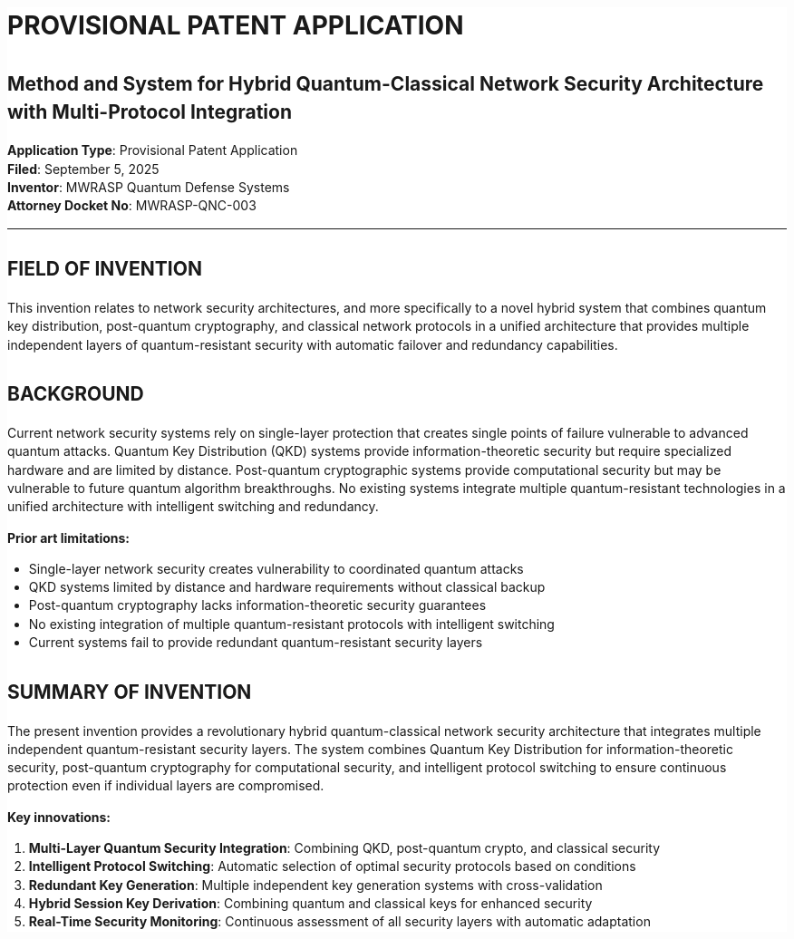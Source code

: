 # PROVISIONAL PATENT APPLICATION

## Method and System for Hybrid Quantum-Classical Network Security Architecture with Multi-Protocol Integration

**Application Type**: Provisional Patent Application  
**Filed**: September 5, 2025  
**Inventor**: MWRASP Quantum Defense Systems  
**Attorney Docket No**: MWRASP-QNC-003  

---

## FIELD OF INVENTION

This invention relates to network security architectures, and more specifically to a novel hybrid system that combines quantum key distribution, post-quantum cryptography, and classical network protocols in a unified architecture that provides multiple independent layers of quantum-resistant security with automatic failover and redundancy capabilities.

## BACKGROUND

Current network security systems rely on single-layer protection that creates single points of failure vulnerable to advanced quantum attacks. Quantum Key Distribution (QKD) systems provide information-theoretic security but require specialized hardware and are limited by distance. Post-quantum cryptographic systems provide computational security but may be vulnerable to future quantum algorithm breakthroughs. No existing systems integrate multiple quantum-resistant technologies in a unified architecture with intelligent switching and redundancy.

**Prior art limitations:**
- Single-layer network security creates vulnerability to coordinated quantum attacks
- QKD systems limited by distance and hardware requirements without classical backup
- Post-quantum cryptography lacks information-theoretic security guarantees
- No existing integration of multiple quantum-resistant protocols with intelligent switching
- Current systems fail to provide redundant quantum-resistant security layers

## SUMMARY OF INVENTION

The present invention provides a revolutionary hybrid quantum-classical network security architecture that integrates multiple independent quantum-resistant security layers. The system combines Quantum Key Distribution for information-theoretic security, post-quantum cryptography for computational security, and intelligent protocol switching to ensure continuous protection even if individual layers are compromised.

**Key innovations:**
1. **Multi-Layer Quantum Security Integration**: Combining QKD, post-quantum crypto, and classical security
2. **Intelligent Protocol Switching**: Automatic selection of optimal security protocols based on conditions
3. **Redundant Key Generation**: Multiple independent key generation systems with cross-validation
4. **Hybrid Session Key Derivation**: Combining quantum and classical keys for enhanced security
5. **Real-Time Security Monitoring**: Continuous assessment of all security layers with automatic adaptation
